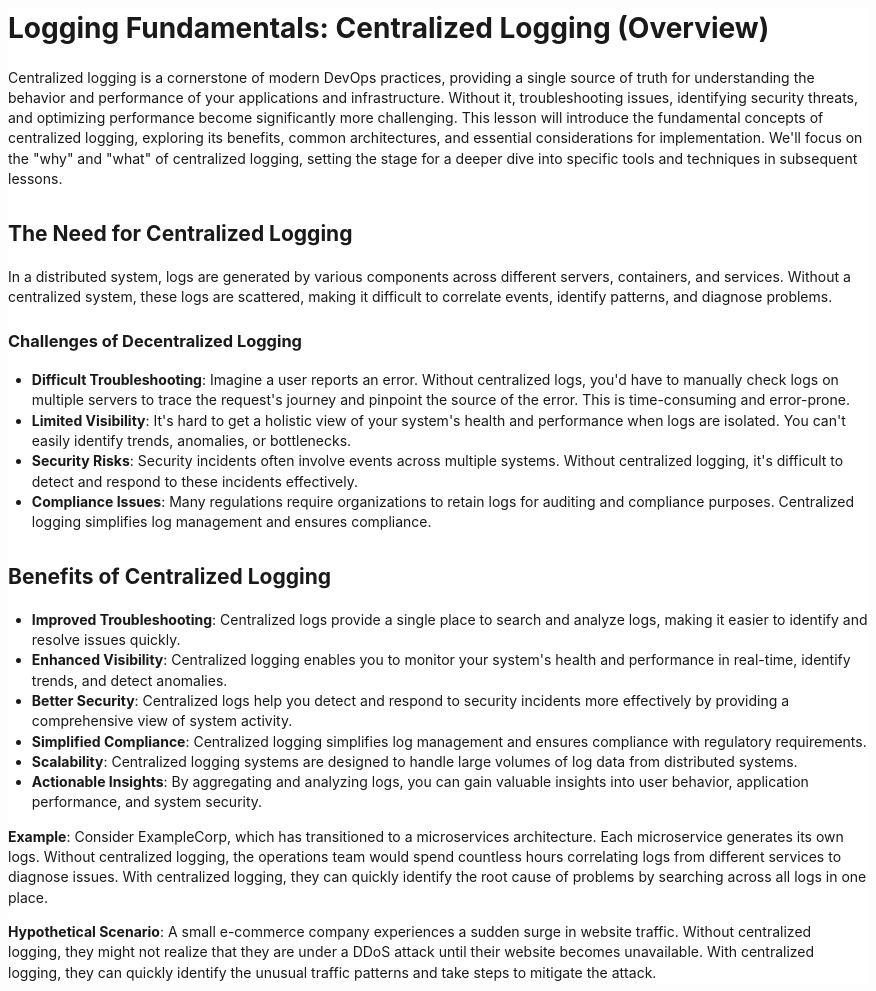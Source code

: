 # Logging Fundamentals: Centralized Logging (Overview)

Centralized logging is a cornerstone of modern DevOps practices, providing a single source of truth for understanding the behavior and performance of your applications and infrastructure. Without it, troubleshooting issues, identifying security threats, and optimizing performance become significantly more challenging. This lesson will introduce the fundamental concepts of centralized logging, exploring its benefits, common architectures, and essential considerations for implementation. We'll focus on the "why" and "what" of centralized logging, setting the stage for a deeper dive into specific tools and techniques in subsequent lessons.

## The Need for Centralized Logging

In a distributed system, logs are generated by various components across different servers, containers, and services. Without a centralized system, these logs are scattered, making it difficult to correlate events, identify patterns, and diagnose problems.

### Challenges of Decentralized Logging

* **Difficult Troubleshooting**: Imagine a user reports an error. Without centralized logs, you'd have to manually check logs on multiple servers to trace the request's journey and pinpoint the source of the error. This is time-consuming and error-prone.
* **Limited Visibility**: It's hard to get a holistic view of your system's health and performance when logs are isolated. You can't easily identify trends, anomalies, or bottlenecks.
* **Security Risks**: Security incidents often involve events across multiple systems. Without centralized logging, it's difficult to detect and respond to these incidents effectively.
* **Compliance Issues**: Many regulations require organizations to retain logs for auditing and compliance purposes. Centralized logging simplifies log management and ensures compliance.

## Benefits of Centralized Logging

* **Improved Troubleshooting**: Centralized logs provide a single place to search and analyze logs, making it easier to identify and resolve issues quickly.
* **Enhanced Visibility**: Centralized logging enables you to monitor your system's health and performance in real-time, identify trends, and detect anomalies.
* **Better Security**: Centralized logs help you detect and respond to security incidents more effectively by providing a comprehensive view of system activity.
* **Simplified Compliance**: Centralized logging simplifies log management and ensures compliance with regulatory requirements.
* **Scalability**: Centralized logging systems are designed to handle large volumes of log data from distributed systems.
* **Actionable Insights**: By aggregating and analyzing logs, you can gain valuable insights into user behavior, application performance, and system security.

**Example**: Consider ExampleCorp, which has transitioned to a microservices architecture. Each microservice generates its own logs. Without centralized logging, the operations team would spend countless hours correlating logs from different services to diagnose issues. With centralized logging, they can quickly identify the root cause of problems by searching across all logs in one place.

**Hypothetical Scenario**: A small e-commerce company experiences a sudden surge in website traffic. Without centralized logging, they might not realize that they are under a DDoS attack until their website becomes unavailable. With centralized logging, they can quickly identify the unusual traffic patterns and take steps to mitigate the attack.
